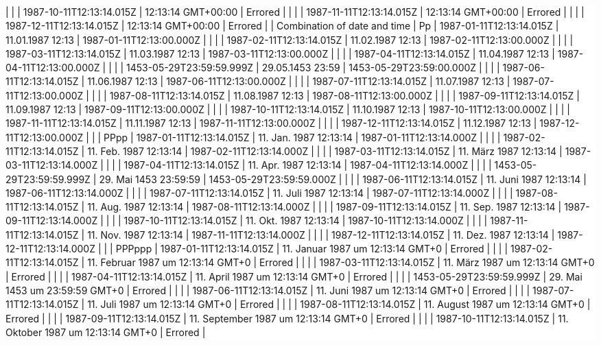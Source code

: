 |                                 |              | 1987-10-11T12:13:14.015Z | 12:13:14 GMT+00:00                                | Errored                  |
|                                 |              | 1987-11-11T12:13:14.015Z | 12:13:14 GMT+00:00                                | Errored                  |
|                                 |              | 1987-12-11T12:13:14.015Z | 12:13:14 GMT+00:00                                | Errored                  |
| Combination of date and time    | Pp           | 1987-01-11T12:13:14.015Z | 11.01.1987 12:13                                  | 1987-01-11T12:13:00.000Z |
|                                 |              | 1987-02-11T12:13:14.015Z | 11.02.1987 12:13                                  | 1987-02-11T12:13:00.000Z |
|                                 |              | 1987-03-11T12:13:14.015Z | 11.03.1987 12:13                                  | 1987-03-11T12:13:00.000Z |
|                                 |              | 1987-04-11T12:13:14.015Z | 11.04.1987 12:13                                  | 1987-04-11T12:13:00.000Z |
|                                 |              | 1453-05-29T23:59:59.999Z | 29.05.1453 23:59                                  | 1453-05-29T23:59:00.000Z |
|                                 |              | 1987-06-11T12:13:14.015Z | 11.06.1987 12:13                                  | 1987-06-11T12:13:00.000Z |
|                                 |              | 1987-07-11T12:13:14.015Z | 11.07.1987 12:13                                  | 1987-07-11T12:13:00.000Z |
|                                 |              | 1987-08-11T12:13:14.015Z | 11.08.1987 12:13                                  | 1987-08-11T12:13:00.000Z |
|                                 |              | 1987-09-11T12:13:14.015Z | 11.09.1987 12:13                                  | 1987-09-11T12:13:00.000Z |
|                                 |              | 1987-10-11T12:13:14.015Z | 11.10.1987 12:13                                  | 1987-10-11T12:13:00.000Z |
|                                 |              | 1987-11-11T12:13:14.015Z | 11.11.1987 12:13                                  | 1987-11-11T12:13:00.000Z |
|                                 |              | 1987-12-11T12:13:14.015Z | 11.12.1987 12:13                                  | 1987-12-11T12:13:00.000Z |
|                                 | PPpp         | 1987-01-11T12:13:14.015Z | 11. Jan. 1987 12:13:14                            | 1987-01-11T12:13:14.000Z |
|                                 |              | 1987-02-11T12:13:14.015Z | 11. Feb. 1987 12:13:14                            | 1987-02-11T12:13:14.000Z |
|                                 |              | 1987-03-11T12:13:14.015Z | 11. März 1987 12:13:14                            | 1987-03-11T12:13:14.000Z |
|                                 |              | 1987-04-11T12:13:14.015Z | 11. Apr. 1987 12:13:14                            | 1987-04-11T12:13:14.000Z |
|                                 |              | 1453-05-29T23:59:59.999Z | 29. Mai 1453 23:59:59                             | 1453-05-29T23:59:59.000Z |
|                                 |              | 1987-06-11T12:13:14.015Z | 11. Juni 1987 12:13:14                            | 1987-06-11T12:13:14.000Z |
|                                 |              | 1987-07-11T12:13:14.015Z | 11. Juli 1987 12:13:14                            | 1987-07-11T12:13:14.000Z |
|                                 |              | 1987-08-11T12:13:14.015Z | 11. Aug. 1987 12:13:14                            | 1987-08-11T12:13:14.000Z |
|                                 |              | 1987-09-11T12:13:14.015Z | 11. Sep. 1987 12:13:14                            | 1987-09-11T12:13:14.000Z |
|                                 |              | 1987-10-11T12:13:14.015Z | 11. Okt. 1987 12:13:14                            | 1987-10-11T12:13:14.000Z |
|                                 |              | 1987-11-11T12:13:14.015Z | 11. Nov. 1987 12:13:14                            | 1987-11-11T12:13:14.000Z |
|                                 |              | 1987-12-11T12:13:14.015Z | 11. Dez. 1987 12:13:14                            | 1987-12-11T12:13:14.000Z |
|                                 | PPPppp       | 1987-01-11T12:13:14.015Z | 11. Januar 1987 um 12:13:14 GMT+0                 | Errored                  |
|                                 |              | 1987-02-11T12:13:14.015Z | 11. Februar 1987 um 12:13:14 GMT+0                | Errored                  |
|                                 |              | 1987-03-11T12:13:14.015Z | 11. März 1987 um 12:13:14 GMT+0                   | Errored                  |
|                                 |              | 1987-04-11T12:13:14.015Z | 11. April 1987 um 12:13:14 GMT+0                  | Errored                  |
|                                 |              | 1453-05-29T23:59:59.999Z | 29. Mai 1453 um 23:59:59 GMT+0                    | Errored                  |
|                                 |              | 1987-06-11T12:13:14.015Z | 11. Juni 1987 um 12:13:14 GMT+0                   | Errored                  |
|                                 |              | 1987-07-11T12:13:14.015Z | 11. Juli 1987 um 12:13:14 GMT+0                   | Errored                  |
|                                 |              | 1987-08-11T12:13:14.015Z | 11. August 1987 um 12:13:14 GMT+0                 | Errored                  |
|                                 |              | 1987-09-11T12:13:14.015Z | 11. September 1987 um 12:13:14 GMT+0              | Errored                  |
|                                 |              | 1987-10-11T12:13:14.015Z | 11. Oktober 1987 um 12:13:14 GMT+0                | Errored                  |